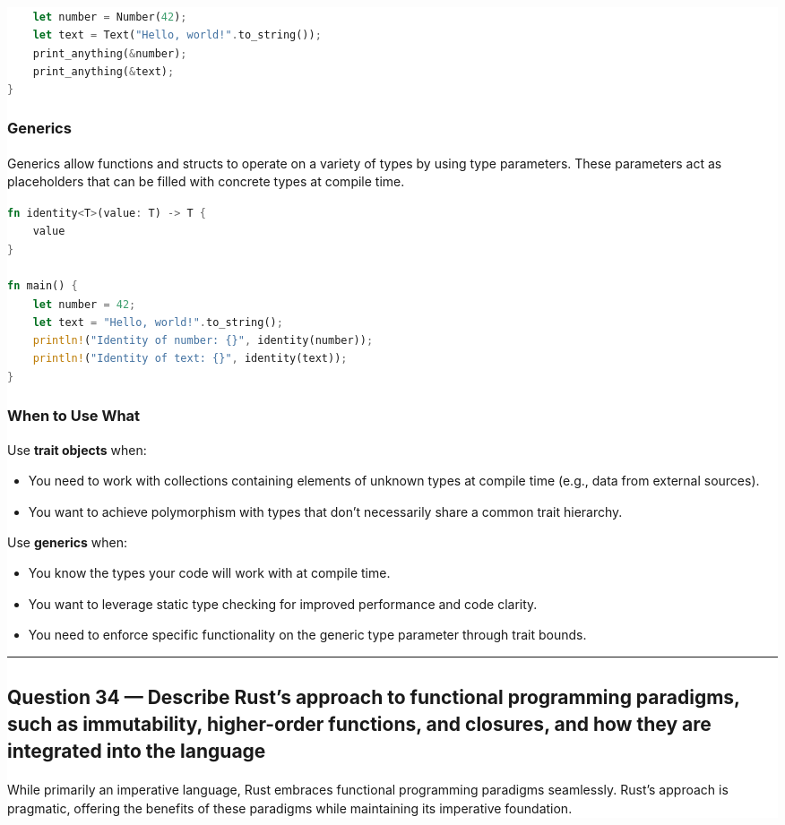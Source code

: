 ```rust
    let number = Number(42);
    let text = Text("Hello, world!".to_string());
    print_anything(&number);
    print_anything(&text);
}
```

### Generics

Generics allow functions and structs to operate on a variety of types by using type parameters. These parameters act as placeholders that can be filled with concrete types at compile time.

```rust
fn identity<T>(value: T) -> T {
    value
}

fn main() {
    let number = 42;
    let text = "Hello, world!".to_string();
    println!("Identity of number: {}", identity(number));
    println!("Identity of text: {}", identity(text));
}
```

### When to Use What

Use **trait objects** when:

- You need to work with collections containing elements of unknown types at compile time (e.g., data from external sources).
    
- You want to achieve polymorphism with types that don’t necessarily share a common trait hierarchy.
    

Use **generics** when:

- You know the types your code will work with at compile time.
    
- You want to leverage static type checking for improved performance and code clarity.
    
- You need to enforce specific functionality on the generic type parameter through trait bounds.
    

---

## Question 34 — Describe Rust’s approach to functional programming paradigms, such as immutability, higher-order functions, and closures, and how they are integrated into the language

While primarily an imperative language, Rust embraces functional programming paradigms seamlessly. Rust’s approach is pragmatic, offering the benefits of these paradigms while maintaining its imperative foundation.
